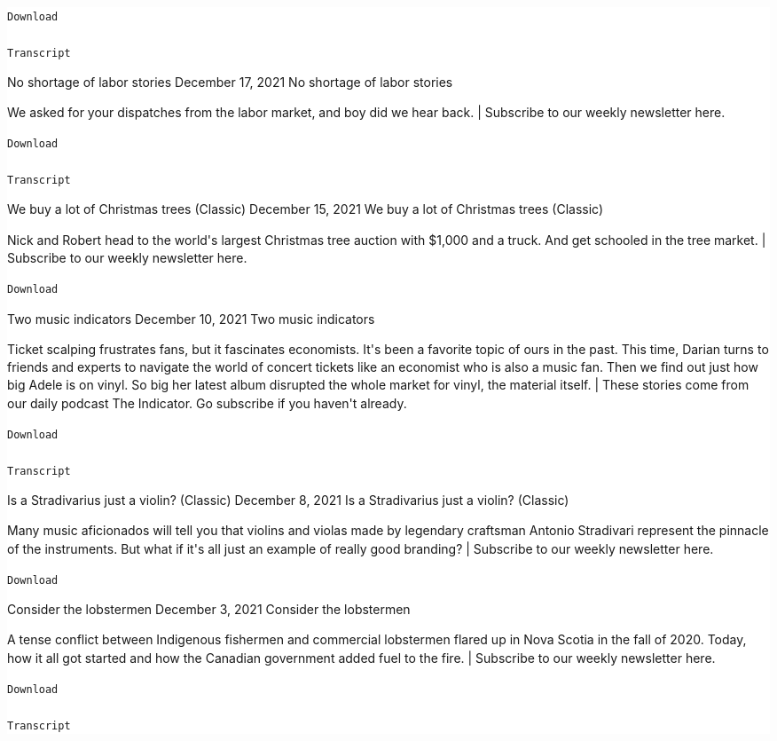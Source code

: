     Download

    Transcript

No shortage of labor stories
December 17, 2021
No shortage of labor stories

We asked for your dispatches from the labor market, and boy did we hear back. | Subscribe to our weekly newsletter here.

    Download

    Transcript

We buy a lot of Christmas trees (Classic)
December 15, 2021
We buy a lot of Christmas trees (Classic)

Nick and Robert head to the world's largest Christmas tree auction with $1,000 and a truck. And get schooled in the tree market. | Subscribe to our weekly newsletter here.

    Download

Two music indicators
December 10, 2021
Two music indicators

Ticket scalping frustrates fans, but it fascinates economists. It's been a favorite topic of ours in the past. This time, Darian turns to friends and experts to navigate the world of concert tickets like an economist who is also a music fan. Then we find out just how big Adele is on vinyl. So big her latest album disrupted the whole market for vinyl, the material itself. | These stories come from our daily podcast The Indicator. Go subscribe if you haven't already.

    Download

    Transcript

Is a Stradivarius just a violin? (Classic)
December 8, 2021
Is a Stradivarius just a violin? (Classic)

Many music aficionados will tell you that violins and violas made by legendary craftsman Antonio Stradivari represent the pinnacle of the instruments. But what if it's all just an example of really good branding? | Subscribe to our weekly newsletter here.

    Download

Consider the lobstermen
December 3, 2021
Consider the lobstermen

A tense conflict between Indigenous fishermen and commercial lobstermen flared up in Nova Scotia in the fall of 2020. Today, how it all got started and how the Canadian government added fuel to the fire. | Subscribe to our weekly newsletter here.

    Download

    Transcript
